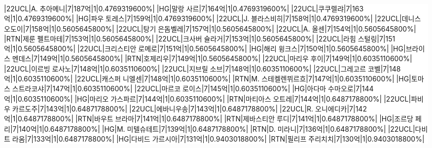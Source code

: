 |22UCL|A. 추아메니|7|187억|1|0.4769319600%|
|HG|말랑 사르|7|164억|1|0.4769319600%|
|22UCL|쿠쿠렐랴|7|163억|1|0.4769319600%|
|HG|파우 토레스|7|159억|1|0.4769319600%|
|22UCL|J. 블라스비히|7|158억|1|0.4769319600%|
|22UCL|데니스 오도이|7|158억|1|0.5605645800%|
|22UCL|탕기 은돔벨레|7|157억|1|0.5605645800%|
|22UCL|A. 올센|7|154억|1|0.5605645800%|
|RTN|제룬 펠트마테|7|153억|1|0.5605645800%|
|22UCL|크사버 슐라거|7|153억|1|0.5605645800%|
|22UCL|라힘 스털링|7|151억|1|0.5605645800%|
|22UCL|크리스티안 로메로|7|151억|1|0.5605645800%|
|HG|해리 윙크스|7|150억|1|0.5605645800%|
|HG|브라이스 멘데스|7|149억|1|0.5605645800%|
|RTN|호제리우|7|149억|1|0.5605645800%|
|22UCL|마리우 후이|7|149억|1|0.6035110600%|
|22UCL|이르빙 로사노|7|148억|1|0.6035110600%|
|22UCL|지브릴 소브|7|148억|1|0.6035110600%|
|22UCL|그레고르 코벨|7|148억|1|0.6035110600%|
|22UCL|캐스퍼 니엘센|7|148억|1|0.6035110600%|
|RTN|M. 스테켈렌뷔르흐|7|147억|1|0.6035110600%|
|HG|토마스 스트라코샤|7|147억|1|0.6035110600%|
|22UCL|마르코 로이스|7|145억|1|0.6035110600%|
|HG|아다마 수마오로|7|144억|1|0.6035110600%|
|HG|마리오 가스파르|7|144억|1|0.6035110600%|
|RTN|마티아스 오트레|7|144억|1|0.6487178800%|
|22UCL|파비우 카르도주|7|143억|1|0.6487178800%|
|22UCL|에바니우송|7|143억|1|0.6487178800%|
|22UCL|R. 오니에디카|7|142억|1|0.6487178800%|
|RTN|바우트 브라마|7|141억|1|0.6487178800%|
|RTN|제바스티안 루디|7|141억|1|0.6487178800%|
|HG|조르당 페리|7|140억|1|0.6487178800%|
|HG|M. 미텔슈테트|7|139억|1|0.6487178800%|
|RTN|D. 미라니|7|136억|1|0.6487178800%|
|22UCL|다비트 라움|7|133억|1|0.6487178800%|
|HG|다비드 가르시아|7|131억|1|0.9403018800%|
|RTN|필리프 주리치치|7|130억|1|0.9403018800%|